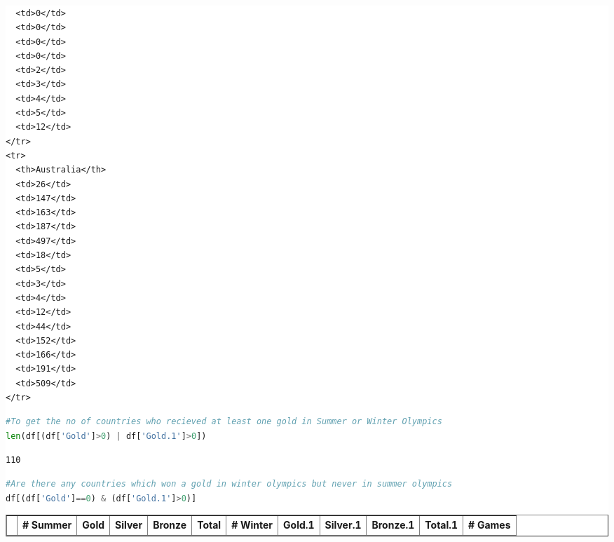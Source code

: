       <td>0</td>
      <td>0</td>
      <td>0</td>
      <td>0</td>
      <td>2</td>
      <td>3</td>
      <td>4</td>
      <td>5</td>
      <td>12</td>
    </tr>
    <tr>
      <th>Australia</th>
      <td>26</td>
      <td>147</td>
      <td>163</td>
      <td>187</td>
      <td>497</td>
      <td>18</td>
      <td>5</td>
      <td>3</td>
      <td>4</td>
      <td>12</td>
      <td>44</td>
      <td>152</td>
      <td>166</td>
      <td>191</td>
      <td>509</td>
    </tr>
  </tbody>
</table>
</div>




```python
#To get the no of countries who recieved at least one gold in Summer or Winter Olympics
len(df[(df['Gold']>0) | df['Gold.1']>0])
```




    110




```python
#Are there any countries which won a gold in winter olympics but never in summer olympics
df[(df['Gold']==0) & (df['Gold.1']>0)]
```




<div>
<table border="1" class="dataframe">
  <thead>
    <tr style="text-align: right;">
      <th></th>
      <th># Summer</th>
      <th>Gold</th>
      <th>Silver</th>
      <th>Bronze</th>
      <th>Total</th>
      <th># Winter</th>
      <th>Gold.1</th>
      <th>Silver.1</th>
      <th>Bronze.1</th>
      <th>Total.1</th>
      <th># Games</th>